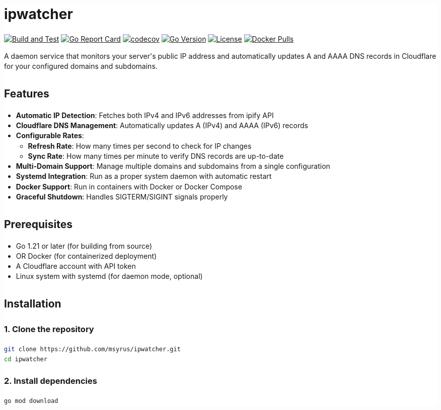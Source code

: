 # ipwatcher

[![Build and Test](https://github.com/msyrus/ipwatcher/actions/workflows/build.yml/badge.svg)](https://github.com/msyrus/ipwatcher/actions/workflows/build.yml)
[![Go Report Card](https://goreportcard.com/badge/github.com/msyrus/ipwatcher)](https://goreportcard.com/report/github.com/msyrus/ipwatcher)
[![codecov](https://codecov.io/gh/msyrus/ipwatcher/branch/main/graph/badge.svg)](https://codecov.io/gh/msyrus/ipwatcher)
[![Go Version](https://img.shields.io/github/go-mod/go-version/msyrus/ipwatcher)](https://github.com/msyrus/ipwatcher)
[![License](https://img.shields.io/github/license/msyrus/ipwatcher)](https://github.com/msyrus/ipwatcher/blob/main/LICENSE)
[![Docker Pulls](https://img.shields.io/docker/pulls/msyrus/ipwatcher)](https://hub.docker.com/r/msyrus/ipwatcher)

A daemon service that monitors your server's public IP address and automatically updates A and AAAA DNS records in Cloudflare for your configured domains and subdomains.

## Features

- **Automatic IP Detection**: Fetches both IPv4 and IPv6 addresses from ipify API
- **Cloudflare DNS Management**: Automatically updates A (IPv4) and AAAA (IPv6) records
- **Configurable Rates**:
  - **Refresh Rate**: How many times per second to check for IP changes
  - **Sync Rate**: How many times per minute to verify DNS records are up-to-date
- **Multi-Domain Support**: Manage multiple domains and subdomains from a single configuration
- **Systemd Integration**: Run as a proper system daemon with automatic restart
- **Docker Support**: Run in containers with Docker or Docker Compose
- **Graceful Shutdown**: Handles SIGTERM/SIGINT signals properly

## Prerequisites

- Go 1.21 or later (for building from source)
- OR Docker (for containerized deployment)
- A Cloudflare account with API token
- Linux system with systemd (for daemon mode, optional)

## Installation

### 1. Clone the repository

```bash
git clone https://github.com/msyrus/ipwatcher.git
cd ipwatcher
```

### 2. Install dependencies

```bash
go mod download
```
